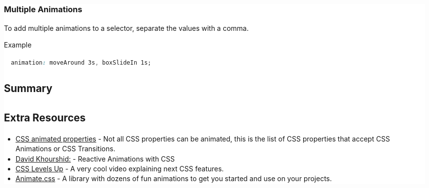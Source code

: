 


### Multiple Animations

To add multiple animations to a selector,  separate the values with a comma. 

Example

```css
  animation: moveAround 3s, boxSlideIn 1s;
```











## Summary



## Extra Resources

- [CSS animated properties](https://developer.mozilla.org/en-US/docs/Web/CSS/CSS_animated_properties) - Not all CSS properties can be animated, this is the list of CSS properties that accept CSS Animations or CSS Transitions.
- [David Khourshid:](https://www.youtube.com/watch?v=lTCukb6Zn3g) - Reactive Animations with CSS
- [CSS Levels Up](https://www.youtube.com/watch?v=UpVj5azI-iI) - A very cool video explaining next CSS features.
- [Animate.css](https://daneden.github.io/animate.css/) - A library with dozens of fun animations to get you started and use on your projects.